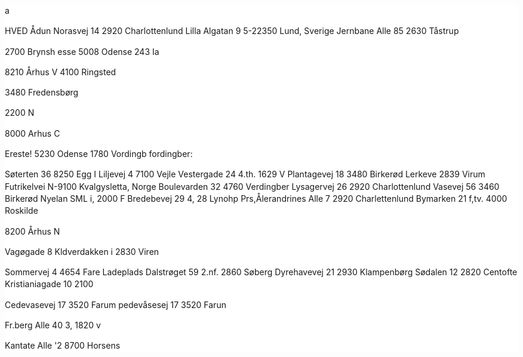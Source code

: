 a

HVED Ådun
Norasvej 14 2920 Charlottenlund
Lilla Algatan 9 5-22350 Lund, Sverige
Jernbane Alle 85 2630 Tåstrup

2700 Brynsh
esse
5008 Odense
243 Ia

8210 Århus V
4100 Ringsted

3480 Fredensbørg

2200 N

8000 Arhus C

Ereste!
5230 Odense
1780 Vordingb
fordingber:

Søterten 36 8250 Egg I
Liljevej 4 7100 Vejle
Vestergade 24 4.th. 1629 V
Plantagevej 18 3480 Birkerød
Lerkeve 2839 Virum
Futrikelvei N-9100 Kvalgysletta, Norge
Boulevarden 32 4760 Verdingber
Lysagervej 26 2920 Charlottenlund
Vasevej 56 3460 Birkerød
Nyelan SML i, 2000 F
Bredebevej 29 4, 28 Lynohp
Prs,Ålerandrines Alle 7 2920 Charlettenlund
Bymarken 21 f,tv. 4000 Roskilde

8200 Århus N

Vagøgade 8
Kldverdakken i 2830 Viren

Sommervej 4 4654 Fare Ladeplads
Dalstrøget 59 2.nf. 2860 Søberg
Dyrehavevej 21 2930 Klampenbørg
Sødalen 12 2820 Centofte
Kristianiagade 10 2100

Cedevasevej 17 3520 Farum
pedevåsesej 17 3520 Farun

Fr.berg Alle 40 3, 1820 v

Kantate Alle '2 8700 Horsens
